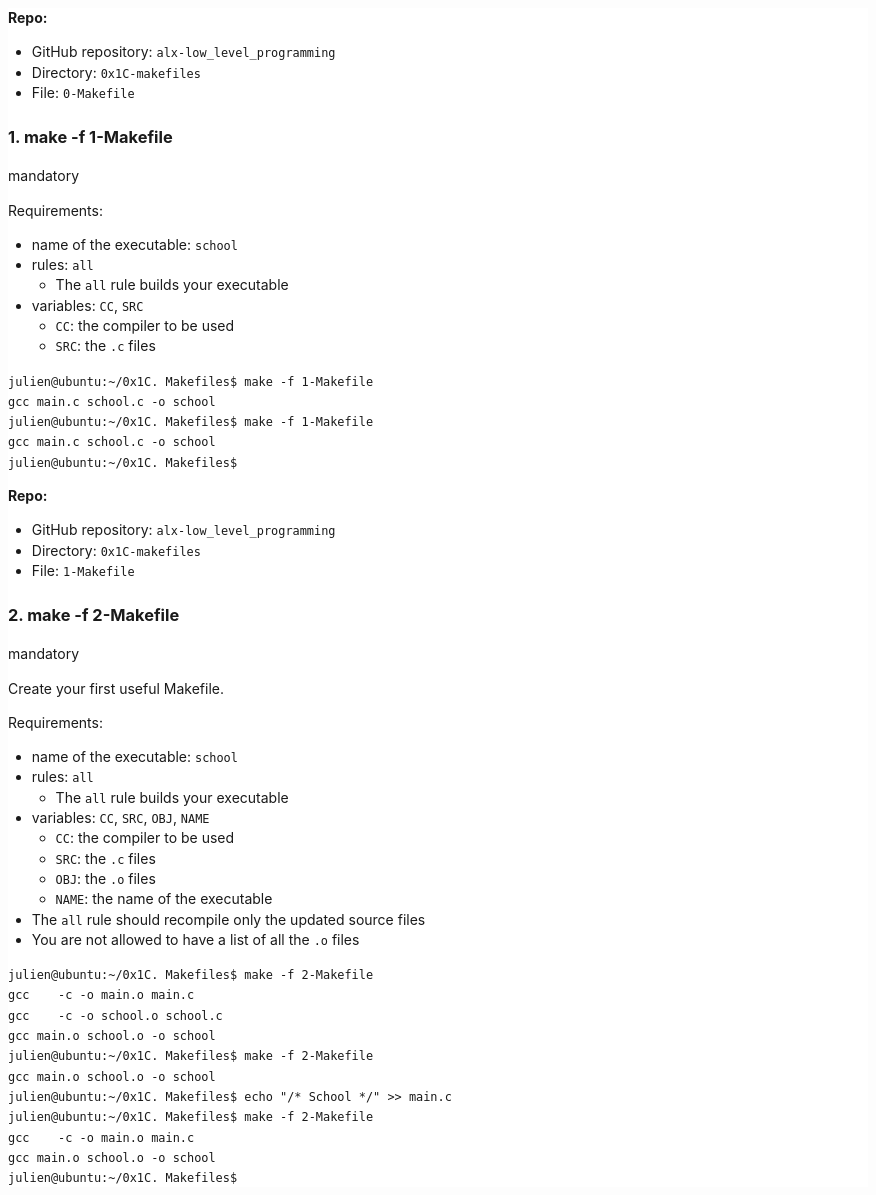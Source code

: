 **Repo:**

-   GitHub repository:  `alx-low_level_programming`
-   Directory:  `0x1C-makefiles`
-   File:  `0-Makefile`


### 1. make -f 1-Makefile

mandatory

Requirements:

-   name of the executable:  `school`
-   rules:  `all`
    -   The  `all`  rule builds your executable
-   variables:  `CC`,  `SRC`
    -   `CC`: the compiler to be used
    -   `SRC`: the  `.c`  files

```
julien@ubuntu:~/0x1C. Makefiles$ make -f 1-Makefile
gcc main.c school.c -o school
julien@ubuntu:~/0x1C. Makefiles$ make -f 1-Makefile
gcc main.c school.c -o school
julien@ubuntu:~/0x1C. Makefiles$

```

**Repo:**

-   GitHub repository:  `alx-low_level_programming`
-   Directory:  `0x1C-makefiles`
-   File:  `1-Makefile`


### 2. make -f 2-Makefile

mandatory

Create your first useful Makefile.

Requirements:

-   name of the executable:  `school`
-   rules:  `all`
    -   The  `all`  rule builds your executable
-   variables:  `CC`,  `SRC`,  `OBJ`,  `NAME`
    -   `CC`: the compiler to be used
    -   `SRC`: the  `.c`  files
    -   `OBJ`: the  `.o`  files
    -   `NAME`: the name of the executable
-   The  `all`  rule should recompile only the updated source files
-   You are not allowed to have a list of all the  `.o`  files

```
julien@ubuntu:~/0x1C. Makefiles$ make -f 2-Makefile
gcc    -c -o main.o main.c
gcc    -c -o school.o school.c
gcc main.o school.o -o school
julien@ubuntu:~/0x1C. Makefiles$ make -f 2-Makefile
gcc main.o school.o -o school
julien@ubuntu:~/0x1C. Makefiles$ echo "/* School */" >> main.c
julien@ubuntu:~/0x1C. Makefiles$ make -f 2-Makefile
gcc    -c -o main.o main.c
gcc main.o school.o -o school
julien@ubuntu:~/0x1C. Makefiles$ 

```
